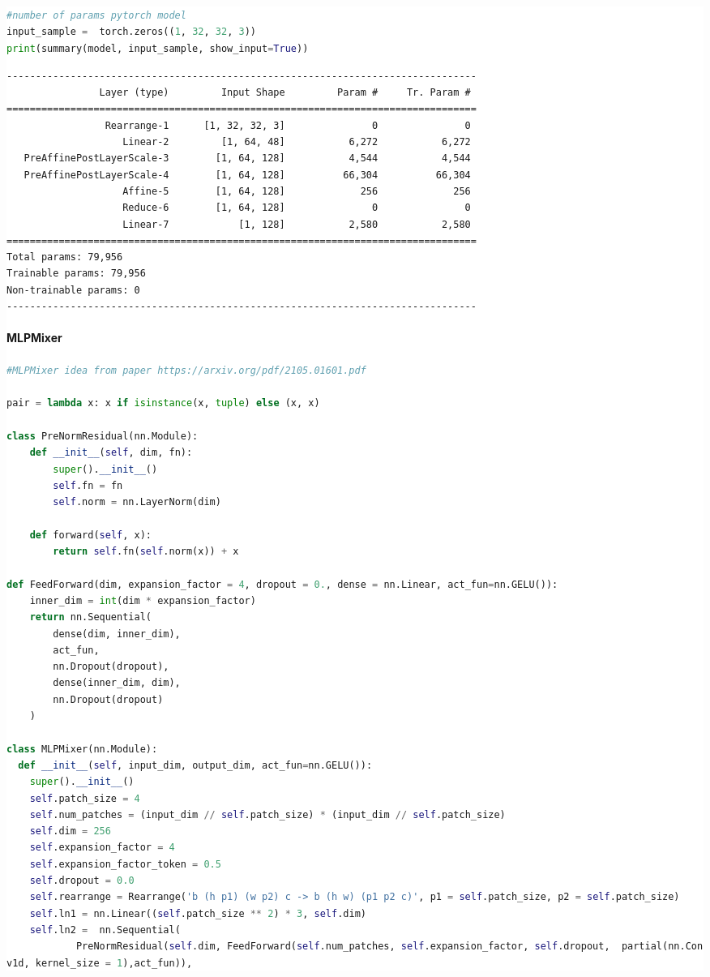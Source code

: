 
```python
#number of params pytorch model
input_sample =  torch.zeros((1, 32, 32, 3))
print(summary(model, input_sample, show_input=True))
```

    ---------------------------------------------------------------------------------
                    Layer (type)         Input Shape         Param #     Tr. Param #
    =================================================================================
                     Rearrange-1      [1, 32, 32, 3]               0               0
                        Linear-2         [1, 64, 48]           6,272           6,272
       PreAffinePostLayerScale-3        [1, 64, 128]           4,544           4,544
       PreAffinePostLayerScale-4        [1, 64, 128]          66,304          66,304
                        Affine-5        [1, 64, 128]             256             256
                        Reduce-6        [1, 64, 128]               0               0
                        Linear-7            [1, 128]           2,580           2,580
    =================================================================================
    Total params: 79,956
    Trainable params: 79,956
    Non-trainable params: 0
    ---------------------------------------------------------------------------------


#### MLPMixer


```python
#MLPMixer idea from paper https://arxiv.org/pdf/2105.01601.pdf

pair = lambda x: x if isinstance(x, tuple) else (x, x)

class PreNormResidual(nn.Module):
    def __init__(self, dim, fn):
        super().__init__()
        self.fn = fn
        self.norm = nn.LayerNorm(dim)

    def forward(self, x):
        return self.fn(self.norm(x)) + x

def FeedForward(dim, expansion_factor = 4, dropout = 0., dense = nn.Linear, act_fun=nn.GELU()):
    inner_dim = int(dim * expansion_factor)
    return nn.Sequential(
        dense(dim, inner_dim),
        act_fun,
        nn.Dropout(dropout),
        dense(inner_dim, dim),
        nn.Dropout(dropout)
    )

class MLPMixer(nn.Module):
  def __init__(self, input_dim, output_dim, act_fun=nn.GELU()):
    super().__init__()
    self.patch_size = 4
    self.num_patches = (input_dim // self.patch_size) * (input_dim // self.patch_size)
    self.dim = 256
    self.expansion_factor = 4
    self.expansion_factor_token = 0.5
    self.dropout = 0.0
    self.rearrange = Rearrange('b (h p1) (w p2) c -> b (h w) (p1 p2 c)', p1 = self.patch_size, p2 = self.patch_size)
    self.ln1 = nn.Linear((self.patch_size ** 2) * 3, self.dim)
    self.ln2 =  nn.Sequential(
            PreNormResidual(self.dim, FeedForward(self.num_patches, self.expansion_factor, self.dropout,  partial(nn.Conv1d, kernel_size = 1),act_fun)),
```
